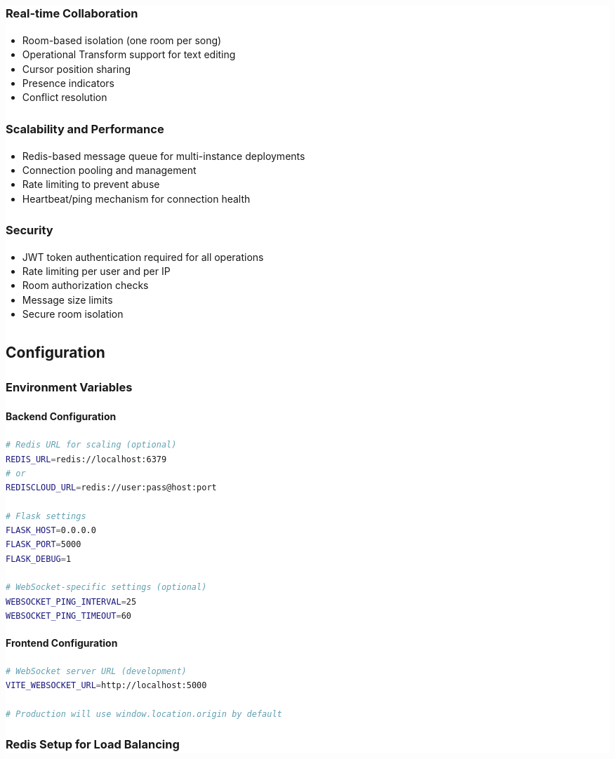 ### Real-time Collaboration
- Room-based isolation (one room per song)
- Operational Transform support for text editing
- Cursor position sharing
- Presence indicators
- Conflict resolution

### Scalability and Performance
- Redis-based message queue for multi-instance deployments
- Connection pooling and management
- Rate limiting to prevent abuse
- Heartbeat/ping mechanism for connection health

### Security
- JWT token authentication required for all operations
- Rate limiting per user and per IP
- Room authorization checks
- Message size limits
- Secure room isolation

## Configuration

### Environment Variables

#### Backend Configuration
```bash
# Redis URL for scaling (optional)
REDIS_URL=redis://localhost:6379
# or
REDISCLOUD_URL=redis://user:pass@host:port

# Flask settings
FLASK_HOST=0.0.0.0
FLASK_PORT=5000
FLASK_DEBUG=1

# WebSocket-specific settings (optional)
WEBSOCKET_PING_INTERVAL=25
WEBSOCKET_PING_TIMEOUT=60
```

#### Frontend Configuration
```bash
# WebSocket server URL (development)
VITE_WEBSOCKET_URL=http://localhost:5000

# Production will use window.location.origin by default
```

### Redis Setup for Load Balancing

